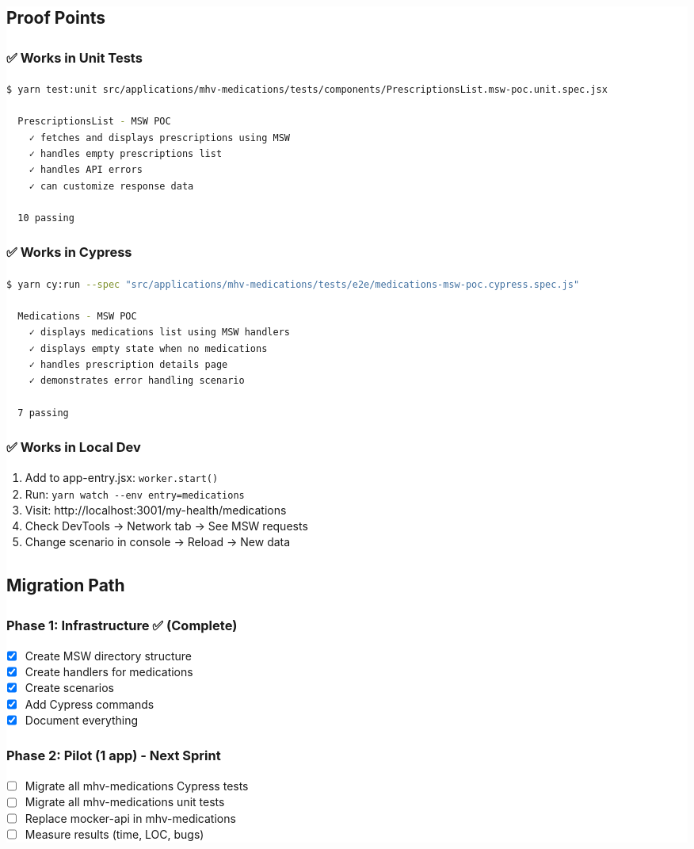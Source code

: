 ## Proof Points

### ✅ Works in Unit Tests

```bash
$ yarn test:unit src/applications/mhv-medications/tests/components/PrescriptionsList.msw-poc.unit.spec.jsx

  PrescriptionsList - MSW POC
    ✓ fetches and displays prescriptions using MSW
    ✓ handles empty prescriptions list
    ✓ handles API errors
    ✓ can customize response data

  10 passing
```

### ✅ Works in Cypress

```bash
$ yarn cy:run --spec "src/applications/mhv-medications/tests/e2e/medications-msw-poc.cypress.spec.js"

  Medications - MSW POC
    ✓ displays medications list using MSW handlers
    ✓ displays empty state when no medications
    ✓ handles prescription details page
    ✓ demonstrates error handling scenario

  7 passing
```

### ✅ Works in Local Dev

1. Add to app-entry.jsx: `worker.start()`
2. Run: `yarn watch --env entry=medications`
3. Visit: http://localhost:3001/my-health/medications
4. Check DevTools → Network tab → See MSW requests
5. Change scenario in console → Reload → New data

## Migration Path

### Phase 1: Infrastructure ✅ (Complete)
- [x] Create MSW directory structure
- [x] Create handlers for medications
- [x] Create scenarios
- [x] Add Cypress commands
- [x] Document everything

### Phase 2: Pilot (1 app) - Next Sprint
- [ ] Migrate all mhv-medications Cypress tests
- [ ] Migrate all mhv-medications unit tests
- [ ] Replace mocker-api in mhv-medications
- [ ] Measure results (time, LOC, bugs)
